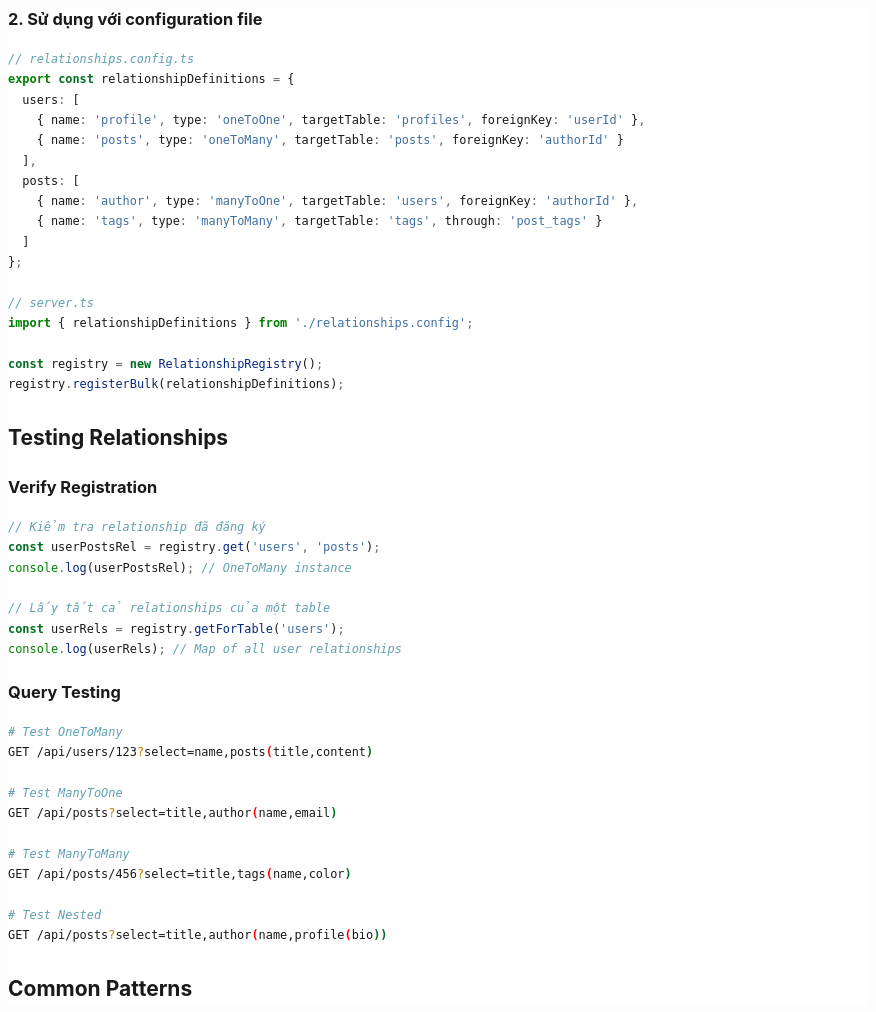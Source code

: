 ### 2. Sử dụng với configuration file

```typescript
// relationships.config.ts
export const relationshipDefinitions = {
  users: [
    { name: 'profile', type: 'oneToOne', targetTable: 'profiles', foreignKey: 'userId' },
    { name: 'posts', type: 'oneToMany', targetTable: 'posts', foreignKey: 'authorId' }
  ],
  posts: [
    { name: 'author', type: 'manyToOne', targetTable: 'users', foreignKey: 'authorId' },
    { name: 'tags', type: 'manyToMany', targetTable: 'tags', through: 'post_tags' }
  ]
};

// server.ts
import { relationshipDefinitions } from './relationships.config';

const registry = new RelationshipRegistry();
registry.registerBulk(relationshipDefinitions);
```

## Testing Relationships

### Verify Registration
```typescript
// Kiểm tra relationship đã đăng ký
const userPostsRel = registry.get('users', 'posts');
console.log(userPostsRel); // OneToMany instance

// Lấy tất cả relationships của một table
const userRels = registry.getForTable('users');
console.log(userRels); // Map of all user relationships
```

### Query Testing
```bash
# Test OneToMany
GET /api/users/123?select=name,posts(title,content)

# Test ManyToOne
GET /api/posts?select=title,author(name,email)

# Test ManyToMany
GET /api/posts/456?select=title,tags(name,color)

# Test Nested
GET /api/posts?select=title,author(name,profile(bio))
```

## Common Patterns
